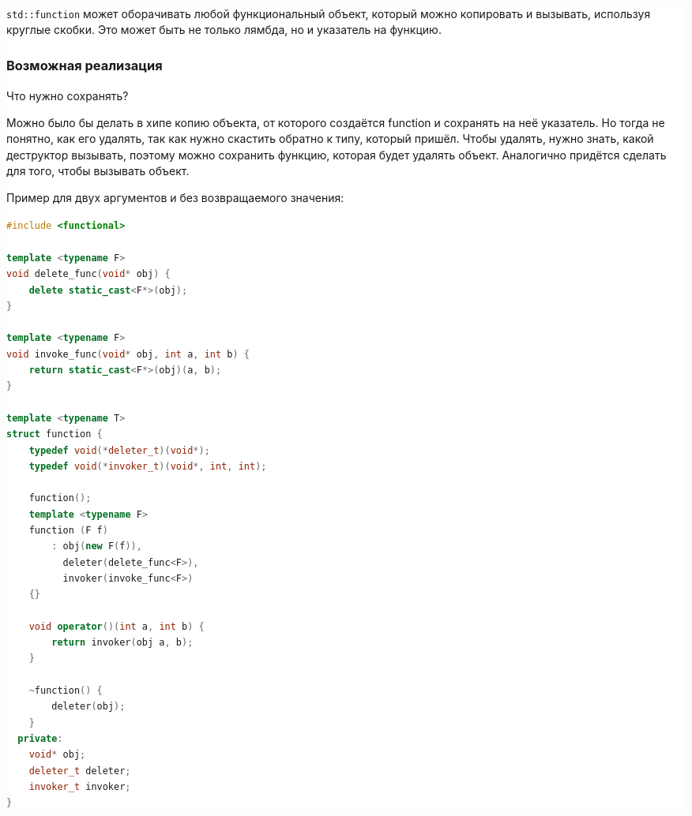 `std::function` может оборачивать любой функциональный объект, который можно копировать и вызывать, используя круглые скобки. Это может быть не только лямбда, но и указатель на функцию.

### Возможная реализация

Что нужно сохранять?

Можно было бы делать в хипе копию объекта, от которого создаётся function и сохранять на неё указатель. Но тогда не понятно, как его удалять, так как нужно скастить обратно к типу, который пришёл. Чтобы удалять, нужно знать, какой деструктор вызывать, поэтому можно сохранить функцию, которая  будет удалять объект. Аналогично придётся сделать для того, чтобы вызывать объект.

Пример для двух аргументов и без возвращаемого значения:

```c++
#include <functional>

template <typename F>
void delete_func(void* obj) {
    delete static_cast<F*>(obj);
}

template <typename F>
void invoke_func(void* obj, int a, int b) {
    return static_cast<F*>(obj)(a, b);
}

template <typename T>
struct function {
    typedef void(*deleter_t)(void*);
    typedef void(*invoker_t)(void*, int, int);
    
    function(); 
    template <typename F>
    function (F f) 
        : obj(new F(f)),
    	  deleter(delete_func<F>),
    	  invoker(invoke_func<F>)
	{}
    
    void operator()(int a, int b) {
        return invoker(obj a, b);
    }
    
    ~function() {
        deleter(obj);
    }
  private:
    void* obj;
    deleter_t deleter;
    invoker_t invoker;
}
```
